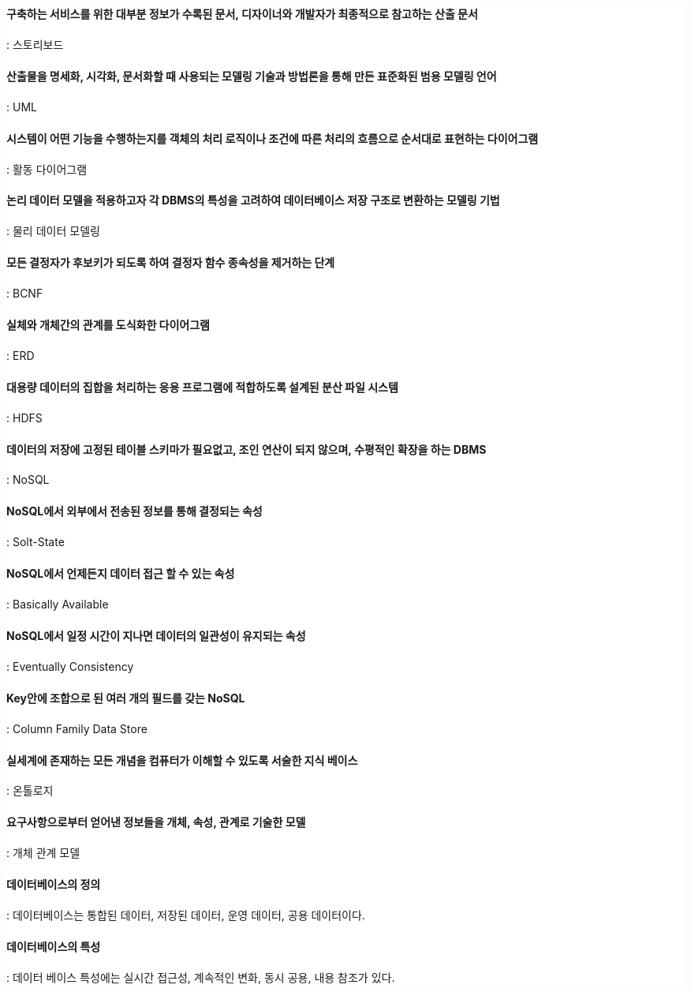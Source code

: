 #### 구축하는 서비스를 위한 대부분 정보가 수록된 문서, 디자이너와 개발자가 최종적으로 참고하는 산출 문서
: 스토리보드

#### 산출물을 명세화, 시각화, 문서화할 때 사용되는 모델링 기술과 방법론을 통해 만든 표준화된 범용 모델링 언어
: UML

#### 시스템이 어떤 기능을 수행하는지를 객체의 처리 로직이나 조건에 따른 처리의 흐름으로 순서대로 표현하는 다이어그램
: 활동 다이어그램

#### 논리 데이터 모델을 적용하고자 각 DBMS의 특성을 고려하여 데이터베이스 저장 구조로 변환하는 모델링 기법
: 물리 데이터 모델링

#### 모든 결정자가 후보키가 되도록 하여 결정자 함수 종속성을 제거하는 단계
: BCNF

#### 실체와 개체간의 관계를 도식화한 다이어그램
: ERD

#### 대용량 데이터의 집합을 처리하는 응용 프로그램에 적합하도록 설계된 분산 파일 시스템
: HDFS

#### 데이터의 저장에 고정된 테이블 스키마가 필요없고, 조인 연산이 되지 않으며, 수평적인 확장을 하는 DBMS
: NoSQL 

#### NoSQL에서 외부에서 전송된 정보를 통해 결정되는 속성
: Solt-State

#### NoSQL에서 언제든지 데이터 접근 할 수 있는 속성
: Basically Available

#### NoSQL에서 일정 시간이 지나면 데이터의 일관성이 유지되는 속성
: Eventually Consistency

#### Key안에 조합으로 된 여러 개의 필드를 갖는 NoSQL
: Column Family Data Store

#### 실세계에 존재하는 모든 개념을 컴퓨터가 이해할 수 있도록 서술한 지식 베이스
: 온톨로지

#### 요구사항으로부터 얻어낸 정보들을 개체, 속성, 관계로 기술한 모델
: 개체 관계 모델

#### 데이터베이스의 정의
: 데이터베이스는 통합된 데이터, 저장된 데이터, 운영 데이터, 공용 데이터이다.

#### 데이터베이스의 특성
: 데이터 베이스 특성에는 실시간 접근성, 계속적인 변화, 동시 공용, 내용 참조가 있다.
